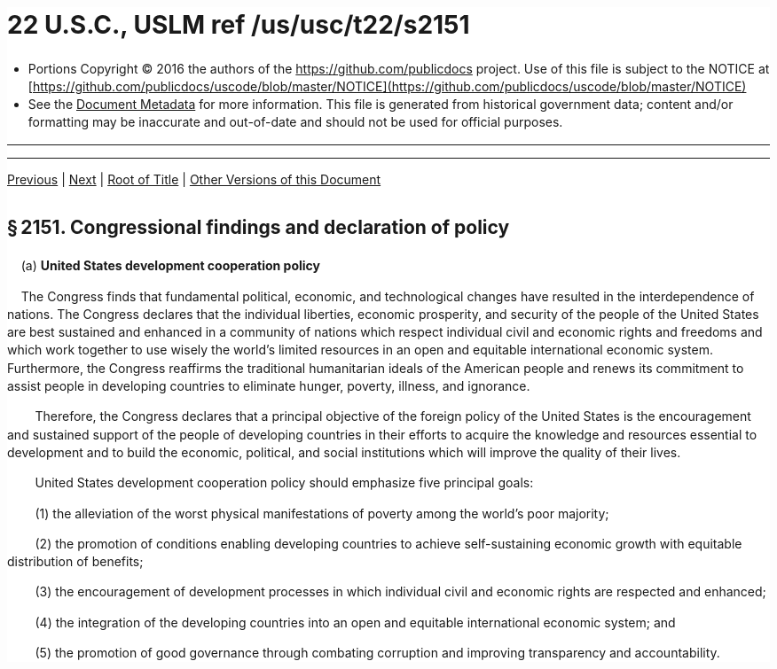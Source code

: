 ---
---

# 22 U.S.C., USLM ref /us/usc/t22/s2151

* Portions Copyright © 2016 the authors of the https://github.com/publicdocs project.
  Use of this file is subject to the NOTICE at [https://github.com/publicdocs/uscode/blob/master/NOTICE](https://github.com/publicdocs/uscode/blob/master/NOTICE)
* See the [Document Metadata](././../../../../../..//README.md) for more information.
  This file is generated from historical government data; content and/or formatting may be inaccurate and out-of-date and should not be used for official purposes.

----------
----------

[Previous](./../../../../../..//us/usc/t22/ch32/schI/ptI/m__us_usc_t22_ch32_schI_ptI.md) | [Next](./../../../../../..//us/usc/t22/ch32/schI/ptI/m__us_usc_t22_s2151–1.md) | [Root of Title](./../../../../../../) | [Other Versions of this Document](https://publicdocs.github.io/go/links?ns=uslm&ref=%2Fus%2Fusc%2Ft22%2Fs2151)

## § 2151. Congressional findings and declaration of policy

    (a) __United States development cooperation policy__ 

    The Congress finds that fundamental political, economic, and technological changes have resulted in the interdependence of nations. The Congress declares that the individual liberties, economic prosperity, and security of the people of the United States are best sustained and enhanced in a community of nations which respect individual civil and economic rights and freedoms and which work together to use wisely the world’s limited resources in an open and equitable international economic system. Furthermore, the Congress reaffirms the traditional humanitarian ideals of the American people and renews its commitment to assist people in developing countries to eliminate hunger, poverty, illness, and ignorance.

        Therefore, the Congress declares that a principal objective of the foreign policy of the United States is the encouragement and sustained support of the people of developing countries in their efforts to acquire the knowledge and resources essential to development and to build the economic, political, and social institutions which will improve the quality of their lives.

        United States development cooperation policy should emphasize five principal goals:

        (1) the alleviation of the worst physical manifestations of poverty among the world’s poor majority;

        (2) the promotion of conditions enabling developing countries to achieve self-sustaining economic growth with equitable distribution of benefits;

        (3) the encouragement of development processes in which individual civil and economic rights are respected and enhanced;

        (4) the integration of the developing countries into an open and equitable international economic system; and

        (5) the promotion of good governance through combating corruption and improving transparency and accountability.
